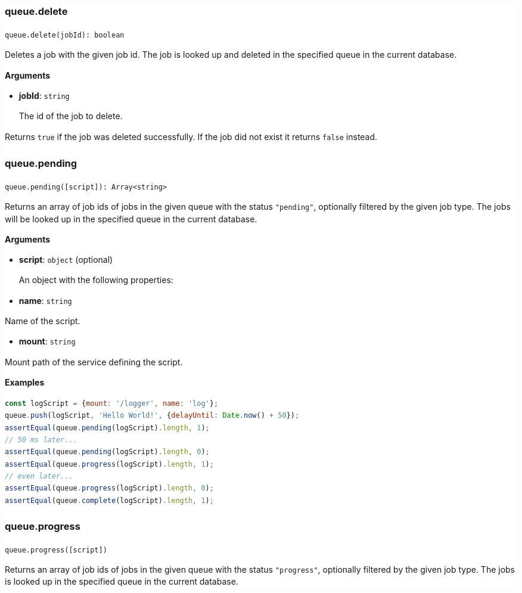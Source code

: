 ### queue.delete

`queue.delete(jobId): boolean`

Deletes a job with the given job id.
The job is looked up and deleted in the specified queue in the current database.

**Arguments**

* **jobId**: `string`

  The id of the job to delete.

Returns `true` if the job was deleted successfully. If the job did not exist
it returns `false` instead.

### queue.pending

`queue.pending([script]): Array<string>`

Returns an array of job ids of jobs in the given queue with the status
`"pending"`, optionally filtered by the given job type.
The jobs will be looked up in the specified queue in the current database.

**Arguments**

* **script**: `object` (optional)

  An object with the following properties:

 * **name**: `string`

  Name of the script.

 * **mount**: `string`

  Mount path of the service defining the script.

**Examples**

```js
const logScript = {mount: '/logger', name: 'log'};
queue.push(logScript, 'Hello World!', {delayUntil: Date.now() + 50});
assertEqual(queue.pending(logScript).length, 1);
// 50 ms later...
assertEqual(queue.pending(logScript).length, 0);
assertEqual(queue.progress(logScript).length, 1);
// even later...
assertEqual(queue.progress(logScript).length, 0);
assertEqual(queue.complete(logScript).length, 1);
```

### queue.progress

`queue.progress([script])`

Returns an array of job ids of jobs in the given queue with the status
`"progress"`, optionally filtered by the given job type.
The jobs is looked up in the specified queue in the current database.
